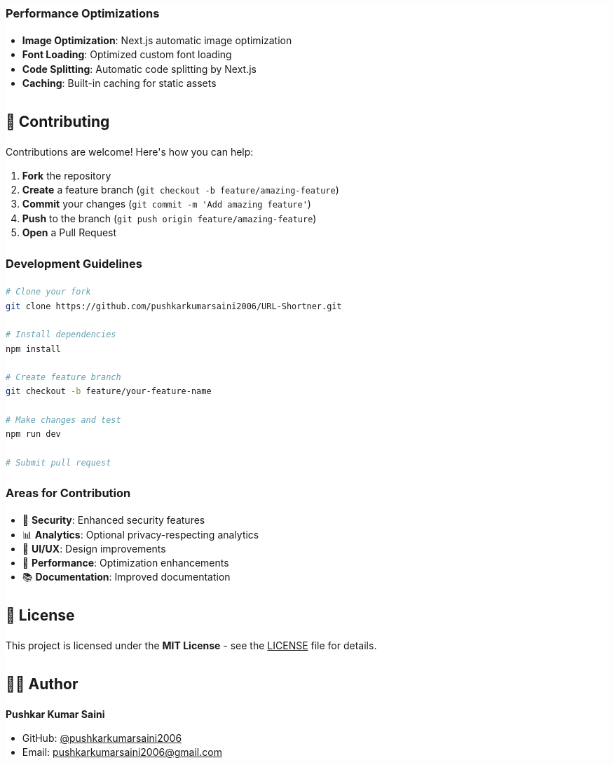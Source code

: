 ### Performance Optimizations
- **Image Optimization**: Next.js automatic image optimization
- **Font Loading**: Optimized custom font loading
- **Code Splitting**: Automatic code splitting by Next.js
- **Caching**: Built-in caching for static assets

## 🤝 Contributing

Contributions are welcome! Here's how you can help:

1. **Fork** the repository
2. **Create** a feature branch (`git checkout -b feature/amazing-feature`)
3. **Commit** your changes (`git commit -m 'Add amazing feature'`)
4. **Push** to the branch (`git push origin feature/amazing-feature`)
5. **Open** a Pull Request

### Development Guidelines

```bash
# Clone your fork
git clone https://github.com/pushkarkumarsaini2006/URL-Shortner.git

# Install dependencies
npm install

# Create feature branch
git checkout -b feature/your-feature-name

# Make changes and test
npm run dev

# Submit pull request
```

### Areas for Contribution
- 🔐 **Security**: Enhanced security features
- 📊 **Analytics**: Optional privacy-respecting analytics
- 🎨 **UI/UX**: Design improvements
- 🔧 **Performance**: Optimization enhancements
- 📚 **Documentation**: Improved documentation

## 📄 License

This project is licensed under the **MIT License** - see the [LICENSE](LICENSE) file for details.

## 👨‍💻 Author

**Pushkar Kumar Saini**
- GitHub: [@pushkarkumarsaini2006](https://github.com/pushkarkumarsaini2006)
- Email: pushkarkumarsaini2006@gmail.com
